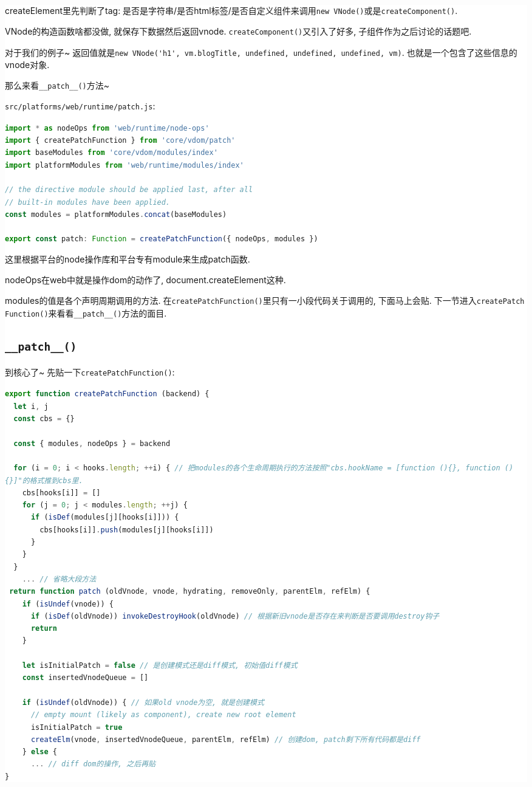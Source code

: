 createElement里先判断了tag: 是否是字符串/是否html标签/是否自定义组件来调用`new VNode()`或是`createComponent()`.

VNode的构造函数啥都没做, 就保存下数据然后返回vnode. `createComponent()`又引入了好多, 子组件作为之后讨论的话题吧. 

对于我们的例子~ 返回值就是`new VNode('h1', vm.blogTitle, undefined, undefined, undefined, vm)`. 也就是一个包含了这些信息的vnode对象.

那么来看`__patch__()`方法~

`src/platforms/web/runtime/patch.js`:

```js
import * as nodeOps from 'web/runtime/node-ops'
import { createPatchFunction } from 'core/vdom/patch'
import baseModules from 'core/vdom/modules/index'
import platformModules from 'web/runtime/modules/index'

// the directive module should be applied last, after all
// built-in modules have been applied.
const modules = platformModules.concat(baseModules)

export const patch: Function = createPatchFunction({ nodeOps, modules })
```

这里根据平台的node操作库和平台专有module来生成patch函数.

nodeOps在web中就是操作dom的动作了, document.createElement这种.

modules的值是各个声明周期调用的方法. 在`createPatchFunction()`里只有一小段代码关于调用的, 下面马上会贴. 下一节进入`createPatchFunction()`来看看`__patch__()`方法的面目.

## `__patch__()`

到核心了~ 先贴一下`createPatchFunction()`:

```js
export function createPatchFunction (backend) {
  let i, j
  const cbs = {}

  const { modules, nodeOps } = backend

  for (i = 0; i < hooks.length; ++i) { // 把modules的各个生命周期执行的方法按照"cbs.hookName = [function (){}, function () {}]"的格式推到cbs里.
    cbs[hooks[i]] = []
    for (j = 0; j < modules.length; ++j) {
      if (isDef(modules[j][hooks[i]])) {
        cbs[hooks[i]].push(modules[j][hooks[i]])
      }
    }
  }
    ... // 省略大段方法
 return function patch (oldVnode, vnode, hydrating, removeOnly, parentElm, refElm) {
    if (isUndef(vnode)) {
      if (isDef(oldVnode)) invokeDestroyHook(oldVnode) // 根据新旧vnode是否存在来判断是否要调用destroy钩子
      return
    }

    let isInitialPatch = false // 是创建模式还是diff模式, 初始值diff模式
    const insertedVnodeQueue = []

    if (isUndef(oldVnode)) { // 如果old vnode为空, 就是创建模式
      // empty mount (likely as component), create new root element
      isInitialPatch = true
      createElm(vnode, insertedVnodeQueue, parentElm, refElm) // 创建dom, patch剩下所有代码都是diff
    } else {
      ... // diff dom的操作, 之后再贴
}
```